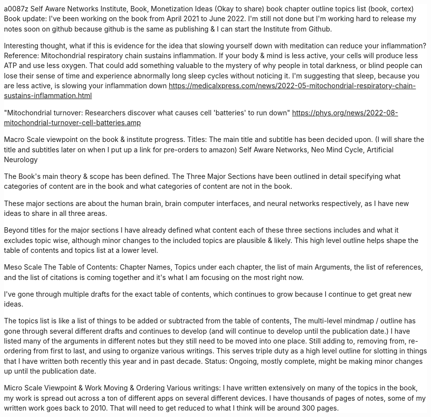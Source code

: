a0087z
Self Aware Networks Institute, Book, Monetization Ideas (Okay to share)
book chapter outline topics list (book, cortex)
Book update: I've been working on the book from April 2021 to June 2022. I'm still not done but I'm working hard to release my notes soon on github because github is the same as publishing & I can start the Institute from Github.

Interesting thought, what if this is evidence for the idea that slowing yourself down with meditation can reduce your inflammation? Reference: Mitochondrial respiratory chain sustains inflammation. If your body & mind is less active, your cells will produce less ATP and use less oxygen. That could add something valuable to the mystery of why people in total darkness, or blind people can lose their sense of time and experience abnormally long sleep cycles without noticing it. I'm suggesting that sleep, because you are less active, is slowing your inflammation down
https://medicalxpress.com/news/2022-05-mitochondrial-respiratory-chain-sustains-inflammation.html

"Mitochondrial turnover: Researchers discover what causes cell 'batteries' to run down"
https://phys.org/news/2022-08-mitochondrial-turnover-cell-batteries.amp

Macro Scale viewpoint on the book & institute progress.
Titles: The main title and subtitle has been decided upon. (I will share the title and subtitles later on when I put up a link for pre-orders to amazon)
Self Aware Networks, Neo Mind Cycle, Artificial Neurology

The Book's main theory & scope has been defined. The Three Major Sections have been outlined in detail specifying what categories of content are in the book and what categories of content are not in the book.

These major sections are about the human brain, brain computer interfaces, and neural networks respectively, as I have new ideas to share in all three areas.

Beyond titles for the major sections I have already defined what content each of these three sections includes and what it excludes topic wise, although minor changes to the included topics are plausible & likely. This high level outline helps shape the table of contents and topics list at a lower level.

Meso Scale
The Table of Contents: Chapter Names, Topics under each chapter, the list of main Arguments, the list of references, and the list of citations is coming together and it's what I am focusing on the most right now.

I've gone through multiple drafts for the exact table of contents, which continues to grow because I continue to get great new ideas.

The topics list is like a list of things to be added or subtracted from the table of contents,
The multi-level mindmap / outline has gone through several different drafts and continues to develop (and will continue to develop until the publication date.)
I have listed many of the arguments in different notes but they still need to be moved into one place.
Still adding to, removing from, re-ordering from first to last, and using to organize various writings.
This serves triple duty as a high level outline for slotting in things that I have written both recently this year and in past decade.
Status: Ongoing, mostly complete, might be making minor changes up until the publication date.

Micro Scale Viewpoint & Work
Moving & Ordering Various writings:
I have written extensively on many of the topics in the book, my work is spread out across a ton of different apps on several different devices.
I have thousands of pages of notes, some of my written work goes back to 2010. That will need to get reduced to what I think will be around 300 pages.

